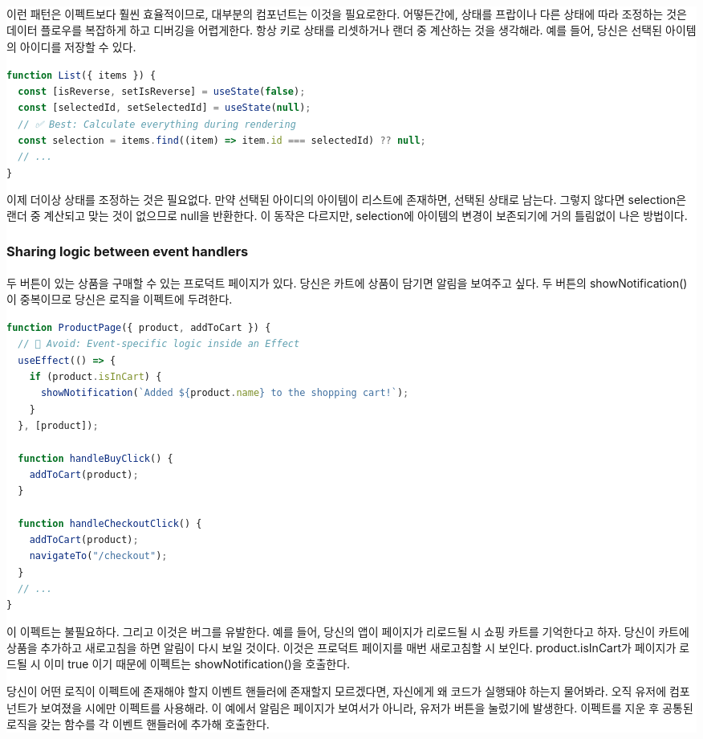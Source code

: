 이런 패턴은 이펙트보다 훨씬 효율적이므로, 대부분의 컴포넌트는 이것을 필요로한다.
어떻든간에, 상태를 프랍이나 다른 상태에 따라 조정하는 것은 데이터 플로우를 복잡하게 하고 디버깅을 어렵게한다. 항상 키로 상태를 리셋하거나 랜더 중 계산하는 것을 생각해라. 예를 들어, 당신은 선택된 아이템의 아이디를 저장할 수 있다.

```jsx
function List({ items }) {
  const [isReverse, setIsReverse] = useState(false);
  const [selectedId, setSelectedId] = useState(null);
  // ✅ Best: Calculate everything during rendering
  const selection = items.find((item) => item.id === selectedId) ?? null;
  // ...
}
```

이제 더이상 상태를 조정하는 것은 필요없다. 만약 선택된 아이디의 아이템이 리스트에 존재하면, 선택된 상태로 남는다.
그렇지 않다면 selection은 랜더 중 계산되고 맞는 것이 없으므로 null을 반환한다.
이 동작은 다르지만, selection에 아이템의 변경이 보존되기에 거의 틀림없이 나은 방법이다.

### Sharing logic between event handlers

두 버튼이 있는 상품을 구매할 수 있는 프로덕트 페이지가 있다.
당신은 카트에 상품이 담기면 알림을 보여주고 싶다.
두 버튼의 showNotification()이 중복이므로 당신은 로직을 이펙트에 두려한다.

```jsx
function ProductPage({ product, addToCart }) {
  // 🔴 Avoid: Event-specific logic inside an Effect
  useEffect(() => {
    if (product.isInCart) {
      showNotification(`Added ${product.name} to the shopping cart!`);
    }
  }, [product]);

  function handleBuyClick() {
    addToCart(product);
  }

  function handleCheckoutClick() {
    addToCart(product);
    navigateTo("/checkout");
  }
  // ...
}
```

이 이펙트는 불필요하다. 그리고 이것은 버그를 유발한다.
예를 들어, 당신의 앱이 페이지가 리로드될 시 쇼핑 카트를 기억한다고 하자.
당신이 카트에 상품을 추가하고 새로고침을 하면 알림이 다시 보일 것이다.
이것은 프로덕트 페이지를 매번 새로고침할 시 보인다. product.isInCart가 페이지가 로드될 시 이미 true 이기 때문에 이펙트는 showNotification()을 호출한다.

당신이 어떤 로직이 이펙트에 존재해야 할지 이벤트 핸들러에 존재할지 모르겠다면, 자신에게 왜 코드가 실행돼야 하는지 물어봐라. 오직 유저에 컴포넌트가 보여졌을 시에만 이펙트를 사용해라. 이 예에서 알림은 페이지가 보여서가 아니라, 유저가 버튼을 눌렀기에 발생한다.
이펙트를 지운 후 공통된 로직을 갖는 함수를 각 이벤트 핸들러에 추가해 호출한다.
